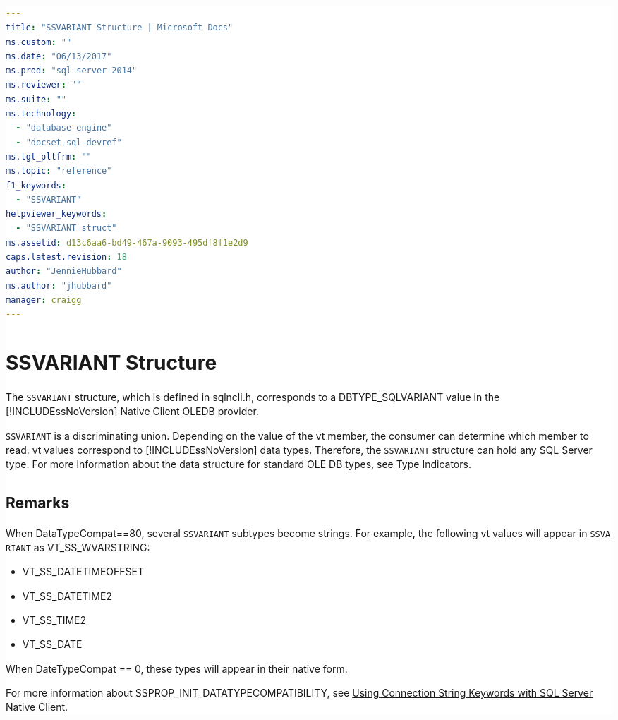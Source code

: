 ```yaml
---
title: "SSVARIANT Structure | Microsoft Docs"
ms.custom: ""
ms.date: "06/13/2017"
ms.prod: "sql-server-2014"
ms.reviewer: ""
ms.suite: ""
ms.technology: 
  - "database-engine"
  - "docset-sql-devref"
ms.tgt_pltfrm: ""
ms.topic: "reference"
f1_keywords: 
  - "SSVARIANT"
helpviewer_keywords: 
  - "SSVARIANT struct"
ms.assetid: d13c6aa6-bd49-467a-9093-495df8f1e2d9
caps.latest.revision: 18
author: "JennieHubbard"
ms.author: "jhubbard"
manager: craigg
---
```

# SSVARIANT Structure
  The `SSVARIANT` structure, which is defined in sqlncli.h, corresponds to a DBTYPE_SQLVARIANT value in the [!INCLUDE[ssNoVersion](../../includes/ssnoversion-md.md)] Native Client OLEDB provider.  
  
 `SSVARIANT` is a discriminating union. Depending on the value of the vt member, the consumer can determine which member to read. vt values correspond to [!INCLUDE[ssNoVersion](../../includes/ssnoversion-md.md)] data types. Therefore, the `SSVARIANT` structure can hold any SQL Server type. For more information about the data structure for standard OLE DB types, see [Type Indicators](http://go.microsoft.com/fwlink/?LinkId=122171).  
  
## Remarks  
 When DataTypeCompat==80, several `SSVARIANT` subtypes become strings. For example, the following vt values will appear in `SSVARIANT` as VT_SS_WVARSTRING:  
  
-   VT_SS_DATETIMEOFFSET  
  
-   VT_SS_DATETIME2  
  
-   VT_SS_TIME2  
  
-   VT_SS_DATE  
  
 When DateTypeCompat == 0, these types will appear in their native form.  
  
 For more information about SSPROP_INIT_DATATYPECOMPATIBILITY, see [Using Connection String Keywords with SQL Server Native Client](../native-client/applications/using-connection-string-keywords-with-sql-server-native-client.md).  
  